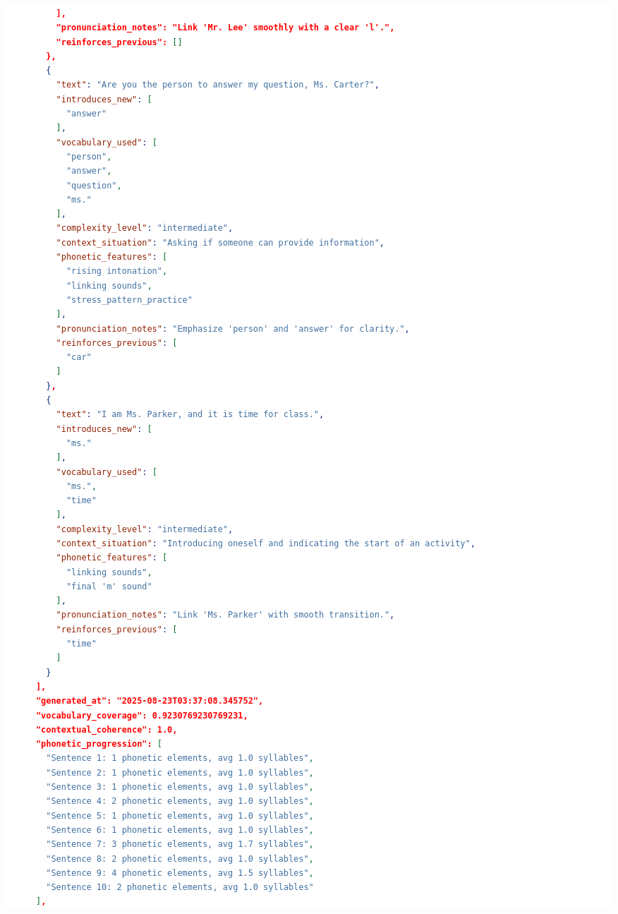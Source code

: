 ```json
          ],
          "pronunciation_notes": "Link 'Mr. Lee' smoothly with a clear 'l'.",
          "reinforces_previous": []
        },
        {
          "text": "Are you the person to answer my question, Ms. Carter?",
          "introduces_new": [
            "answer"
          ],
          "vocabulary_used": [
            "person",
            "answer",
            "question",
            "ms."
          ],
          "complexity_level": "intermediate",
          "context_situation": "Asking if someone can provide information",
          "phonetic_features": [
            "rising intonation",
            "linking sounds",
            "stress_pattern_practice"
          ],
          "pronunciation_notes": "Emphasize 'person' and 'answer' for clarity.",
          "reinforces_previous": [
            "car"
          ]
        },
        {
          "text": "I am Ms. Parker, and it is time for class.",
          "introduces_new": [
            "ms."
          ],
          "vocabulary_used": [
            "ms.",
            "time"
          ],
          "complexity_level": "intermediate",
          "context_situation": "Introducing oneself and indicating the start of an activity",
          "phonetic_features": [
            "linking sounds",
            "final 'm' sound"
          ],
          "pronunciation_notes": "Link 'Ms. Parker' with smooth transition.",
          "reinforces_previous": [
            "time"
          ]
        }
      ],
      "generated_at": "2025-08-23T03:37:08.345752",
      "vocabulary_coverage": 0.9230769230769231,
      "contextual_coherence": 1.0,
      "phonetic_progression": [
        "Sentence 1: 1 phonetic elements, avg 1.0 syllables",
        "Sentence 2: 1 phonetic elements, avg 1.0 syllables",
        "Sentence 3: 1 phonetic elements, avg 1.0 syllables",
        "Sentence 4: 2 phonetic elements, avg 1.0 syllables",
        "Sentence 5: 1 phonetic elements, avg 1.0 syllables",
        "Sentence 6: 1 phonetic elements, avg 1.0 syllables",
        "Sentence 7: 3 phonetic elements, avg 1.7 syllables",
        "Sentence 8: 2 phonetic elements, avg 1.0 syllables",
        "Sentence 9: 4 phonetic elements, avg 1.5 syllables",
        "Sentence 10: 2 phonetic elements, avg 1.0 syllables"
      ],
```